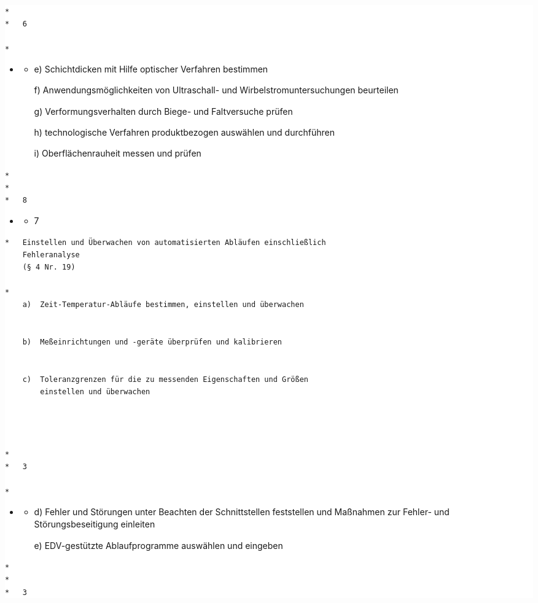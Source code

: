 


    *
    *   6

    *

*    *
        e)  Schichtdicken mit Hilfe optischer Verfahren bestimmen


        f)  Anwendungsmöglichkeiten von Ultraschall- und Wirbelstromuntersuchungen
            beurteilen


        g)  Verformungsverhalten durch Biege- und Faltversuche prüfen


        h)  technologische Verfahren produktbezogen auswählen und durchführen


        i)  Oberflächenrauheit messen und prüfen




    *
    *
    *   8


*    *   7

    *   Einstellen und Überwachen von automatisierten Abläufen einschließlich
        Fehleranalyse
        (§ 4 Nr. 19)

    *
        a)  Zeit-Temperatur-Abläufe bestimmen, einstellen und überwachen


        b)  Meßeinrichtungen und -geräte überprüfen und kalibrieren


        c)  Toleranzgrenzen für die zu messenden Eigenschaften und Größen
            einstellen und überwachen




    *
    *   3

    *

*    *
        d)  Fehler und Störungen unter Beachten der Schnittstellen feststellen und
            Maßnahmen zur Fehler- und Störungsbeseitigung einleiten


        e)  EDV-gestützte Ablaufprogramme auswählen und eingeben




    *
    *
    *   3
